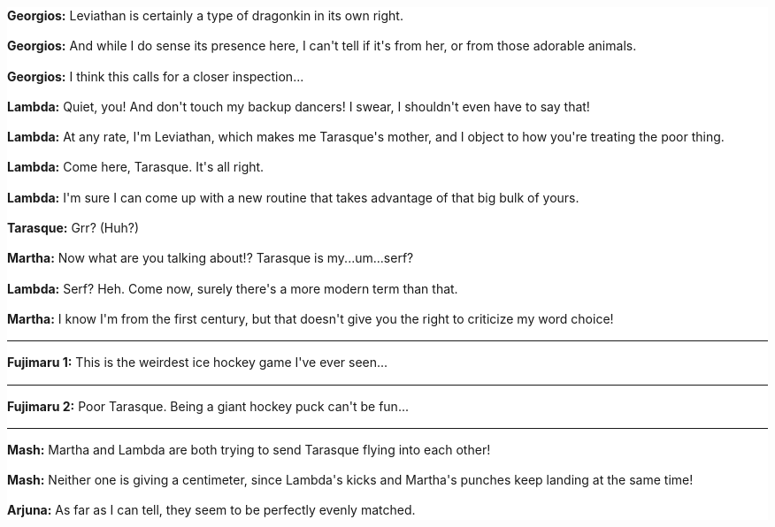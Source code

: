 **Georgios:**
Leviathan is certainly a type
of dragonkin in its own right.

**Georgios:**
And while I do sense its presence here, I can't tell if it's from her, or from those adorable animals.

**Georgios:**
I think this calls for a closer inspection...

**Lambda:**
Quiet, you! And don't touch my backup dancers!
I swear, I shouldn't even have to say that!

**Lambda:**
At any rate, I'm Leviathan, which makes me Tarasque's mother, and I object to how you're treating the poor thing.

**Lambda:**
Come here, Tarasque. It's all right.

**Lambda:**
I'm sure I can come up with a new routine that takes advantage of that big bulk of yours.

**Tarasque:**
Grr? (Huh?)

**Martha:**
Now what are you talking about!?
Tarasque is my...um...serf?

**Lambda:**
Serf? Heh. Come now, surely there's
a more modern term than that.

**Martha:**
I know I'm from the first century, but that doesn't give you the right to criticize my word choice!

---

**Fujimaru 1:**
This is the weirdest ice hockey game I've ever seen...

---

**Fujimaru 2:**
Poor Tarasque. Being a giant hockey puck can't be fun...

---

**Mash:**
Martha and Lambda are both trying to send Tarasque flying into each other!

**Mash:**
Neither one is giving a centimeter, since Lambda's kicks and Martha's punches keep landing at the same time!

**Arjuna:**
As far as I can tell,
they seem to be perfectly evenly matched.
